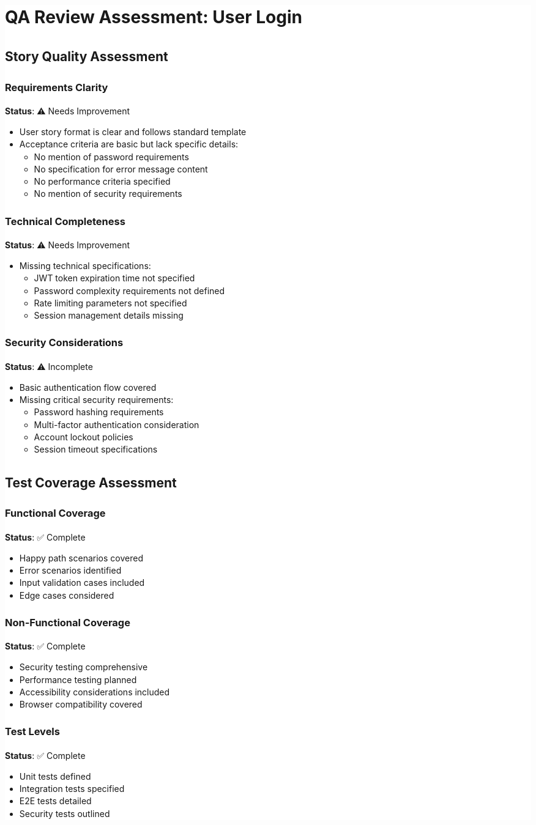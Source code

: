# QA Review Assessment: User Login

## Story Quality Assessment

### Requirements Clarity
**Status**: ⚠️ Needs Improvement
- User story format is clear and follows standard template
- Acceptance criteria are basic but lack specific details:
  - No mention of password requirements
  - No specification for error message content
  - No performance criteria specified
  - No mention of security requirements

### Technical Completeness
**Status**: ⚠️ Needs Improvement
- Missing technical specifications:
  - JWT token expiration time not specified
  - Password complexity requirements not defined
  - Rate limiting parameters not specified
  - Session management details missing

### Security Considerations
**Status**: ⚠️ Incomplete
- Basic authentication flow covered
- Missing critical security requirements:
  - Password hashing requirements
  - Multi-factor authentication consideration
  - Account lockout policies
  - Session timeout specifications

## Test Coverage Assessment

### Functional Coverage
**Status**: ✅ Complete
- Happy path scenarios covered
- Error scenarios identified
- Input validation cases included
- Edge cases considered

### Non-Functional Coverage
**Status**: ✅ Complete
- Security testing comprehensive
- Performance testing planned
- Accessibility considerations included
- Browser compatibility covered

### Test Levels
**Status**: ✅ Complete
- Unit tests defined
- Integration tests specified
- E2E tests detailed
- Security tests outlined
